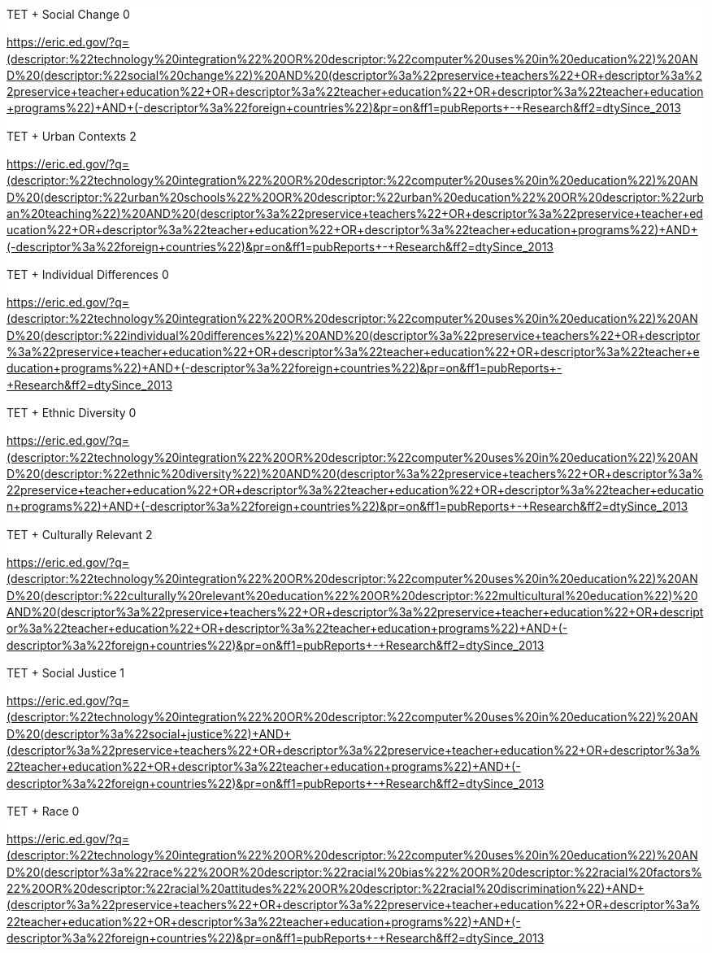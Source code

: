 TET + Social Change 0

<https://eric.ed.gov/?q=(descriptor:%22technology%20integration%22%20OR%20descriptor:%22computer%20uses%20in%20education%22)%20AND%20(descriptor:%22social%20change%22)%20AND%20(descriptor%3a%22preservice+teachers%22+OR+descriptor%3a%22preservice+teacher+education%22+OR+descriptor%3a%22teacher+education%22+OR+descriptor%3a%22teacher+education+programs%22)+AND+(-descriptor%3a%22foreign+countries%22)&pr=on&ff1=pubReports+-+Research&ff2=dtySince_2013>

TET + Urban Contexts 2

<https://eric.ed.gov/?q=(descriptor:%22technology%20integration%22%20OR%20descriptor:%22computer%20uses%20in%20education%22)%20AND%20(descriptor:%22urban%20schools%22%20OR%20descriptor:%22urban%20education%22%20OR%20descriptor:%22urban%20teaching%22)%20AND%20(descriptor%3a%22preservice+teachers%22+OR+descriptor%3a%22preservice+teacher+education%22+OR+descriptor%3a%22teacher+education%22+OR+descriptor%3a%22teacher+education+programs%22)+AND+(-descriptor%3a%22foreign+countries%22)&pr=on&ff1=pubReports+-+Research&ff2=dtySince_2013>

TET + Individual Differences 0

<https://eric.ed.gov/?q=(descriptor:%22technology%20integration%22%20OR%20descriptor:%22computer%20uses%20in%20education%22)%20AND%20(descriptor:%22individual%20differences%22)%20AND%20(descriptor%3a%22preservice+teachers%22+OR+descriptor%3a%22preservice+teacher+education%22+OR+descriptor%3a%22teacher+education%22+OR+descriptor%3a%22teacher+education+programs%22)+AND+(-descriptor%3a%22foreign+countries%22)&pr=on&ff1=pubReports+-+Research&ff2=dtySince_2013>

TET + Ethnic Diversity 0

<https://eric.ed.gov/?q=(descriptor:%22technology%20integration%22%20OR%20descriptor:%22computer%20uses%20in%20education%22)%20AND%20(descriptor:%22ethnic%20diversity%22)%20AND%20(descriptor%3a%22preservice+teachers%22+OR+descriptor%3a%22preservice+teacher+education%22+OR+descriptor%3a%22teacher+education%22+OR+descriptor%3a%22teacher+education+programs%22)+AND+(-descriptor%3a%22foreign+countries%22)&pr=on&ff1=pubReports+-+Research&ff2=dtySince_2013>

TET + Culturally Relevant 2

<https://eric.ed.gov/?q=(descriptor:%22technology%20integration%22%20OR%20descriptor:%22computer%20uses%20in%20education%22)%20AND%20(descriptor:%22culturally%20relevant%20education%22%20OR%20descriptor:%22multicultural%20education%22)%20AND%20(descriptor%3a%22preservice+teachers%22+OR+descriptor%3a%22preservice+teacher+education%22+OR+descriptor%3a%22teacher+education%22+OR+descriptor%3a%22teacher+education+programs%22)+AND+(-descriptor%3a%22foreign+countries%22)&pr=on&ff1=pubReports+-+Research&ff2=dtySince_2013>

TET + Social Justice 1

<https://eric.ed.gov/?q=(descriptor:%22technology%20integration%22%20OR%20descriptor:%22computer%20uses%20in%20education%22)%20AND%20(descriptor%3a%22social+justice%22)+AND+(descriptor%3a%22preservice+teachers%22+OR+descriptor%3a%22preservice+teacher+education%22+OR+descriptor%3a%22teacher+education%22+OR+descriptor%3a%22teacher+education+programs%22)+AND+(-descriptor%3a%22foreign+countries%22)&pr=on&ff1=pubReports+-+Research&ff2=dtySince_2013>

TET + Race 0

<https://eric.ed.gov/?q=(descriptor:%22technology%20integration%22%20OR%20descriptor:%22computer%20uses%20in%20education%22)%20AND%20(descriptor%3a%22race%22%20OR%20descriptor:%22racial%20bias%22%20OR%20descriptor:%22racial%20factors%22%20OR%20descriptor:%22racial%20attitudes%22%20OR%20descriptor:%22racial%20discrimination%22)+AND+(descriptor%3a%22preservice+teachers%22+OR+descriptor%3a%22preservice+teacher+education%22+OR+descriptor%3a%22teacher+education%22+OR+descriptor%3a%22teacher+education+programs%22)+AND+(-descriptor%3a%22foreign+countries%22)&pr=on&ff1=pubReports+-+Research&ff2=dtySince_2013>
